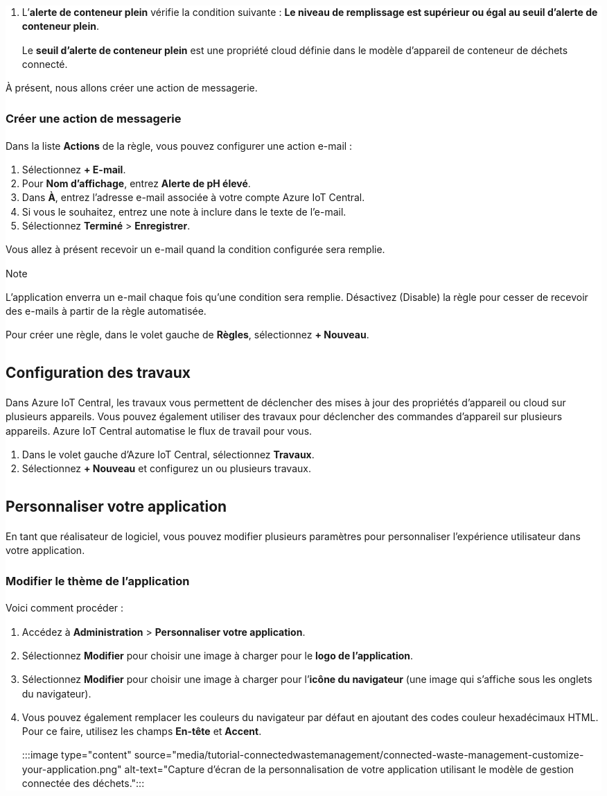 1. L’**alerte de conteneur plein** vérifie la condition suivante : **Le niveau de remplissage est supérieur ou égal au seuil d’alerte de conteneur plein**.

    Le **seuil d’alerte de conteneur plein** est une propriété cloud définie dans le modèle d’appareil de conteneur de déchets connecté. 

À présent, nous allons créer une action de messagerie.

### <a name="create-an-email-action"></a>Créer une action de messagerie

Dans la liste **Actions** de la règle, vous pouvez configurer une action e-mail :
1. Sélectionnez **+ E-mail**. 
1. Pour **Nom d’affichage**, entrez **Alerte de pH élevé**.
1. Dans **À**, entrez l’adresse e-mail associée à votre compte Azure IoT Central. 
1. Si vous le souhaitez, entrez une note à inclure dans le texte de l’e-mail.
1. Sélectionnez **Terminé** > **Enregistrer**. 

Vous allez à présent recevoir un e-mail quand la condition configurée sera remplie.

>[!NOTE]
>L’application enverra un e-mail chaque fois qu’une condition sera remplie. Désactivez (Disable) la règle pour cesser de recevoir des e-mails à partir de la règle automatisée. 
  
Pour créer une règle, dans le volet gauche de **Règles**, sélectionnez **+ Nouveau**.

## <a name="configure-jobs"></a>Configuration des travaux

Dans Azure IoT Central, les travaux vous permettent de déclencher des mises à jour des propriétés d’appareil ou cloud sur plusieurs appareils. Vous pouvez également utiliser des travaux pour déclencher des commandes d’appareil sur plusieurs appareils. Azure IoT Central automatise le flux de travail pour vous. 

1. Dans le volet gauche d’Azure IoT Central, sélectionnez **Travaux**. 
1. Sélectionnez **+ Nouveau** et configurez un ou plusieurs travaux. 

## <a name="customize-your-application"></a>Personnaliser votre application 

En tant que réalisateur de logiciel, vous pouvez modifier plusieurs paramètres pour personnaliser l’expérience utilisateur dans votre application.

### <a name="change-the-application-theme"></a>Modifier le thème de l’application

Voici comment procéder :
1. Accédez à **Administration** > **Personnaliser votre application**.
1. Sélectionnez **Modifier** pour choisir une image à charger pour le **logo de l’application**.
1. Sélectionnez **Modifier** pour choisir une image à charger pour l’**icône du navigateur** (une image qui s’affiche sous les onglets du navigateur).
1. Vous pouvez également remplacer les couleurs du navigateur par défaut en ajoutant des codes couleur hexadécimaux HTML. Pour ce faire, utilisez les champs **En-tête** et **Accent**.

    :::image type="content" source="media/tutorial-connectedwastemanagement/connected-waste-management-customize-your-application.png" alt-text="Capture d’écran de la personnalisation de votre application utilisant le modèle de gestion connectée des déchets.":::
